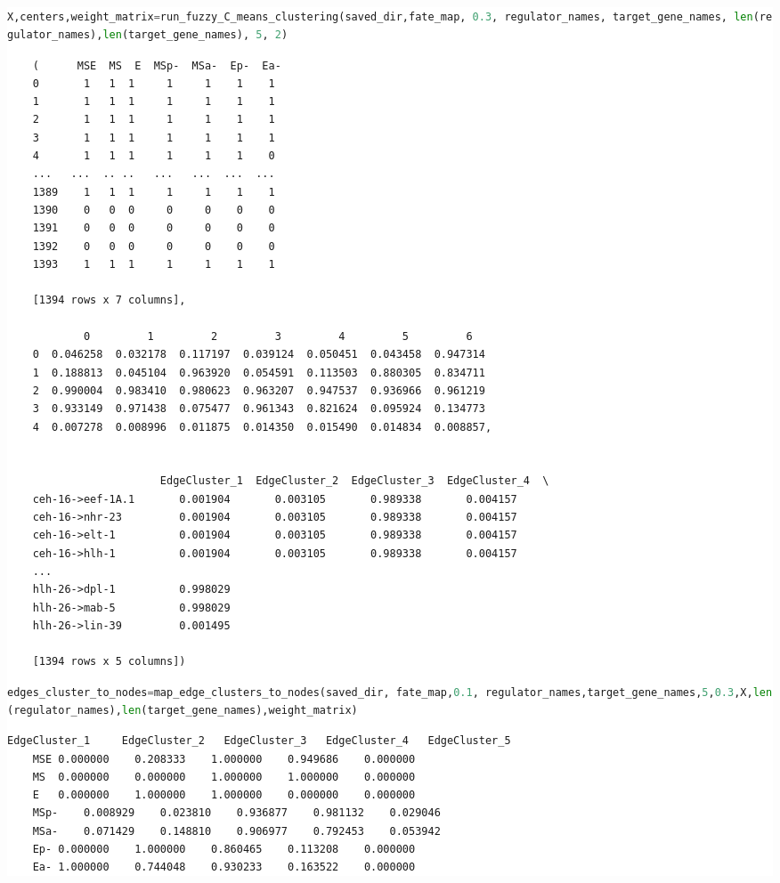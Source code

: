 ```python
X,centers,weight_matrix=run_fuzzy_C_means_clustering(saved_dir,fate_map, 0.3, regulator_names, target_gene_names, len(regulator_names),len(target_gene_names), 5, 2)
```

```plaintext
    (      MSE  MS  E  MSp-  MSa-  Ep-  Ea-
    0       1   1  1     1     1    1    1
    1       1   1  1     1     1    1    1
    2       1   1  1     1     1    1    1
    3       1   1  1     1     1    1    1
    4       1   1  1     1     1    1    0
    ...   ...  .. ..   ...   ...  ...  ...
    1389    1   1  1     1     1    1    1
    1390    0   0  0     0     0    0    0
    1391    0   0  0     0     0    0    0
    1392    0   0  0     0     0    0    0
    1393    1   1  1     1     1    1    1
    
    [1394 rows x 7 columns],

            0         1         2         3         4         5         6
    0  0.046258  0.032178  0.117197  0.039124  0.050451  0.043458  0.947314
    1  0.188813  0.045104  0.963920  0.054591  0.113503  0.880305  0.834711
    2  0.990004  0.983410  0.980623  0.963207  0.947537  0.936966  0.961219
    3  0.933149  0.971438  0.075477  0.961343  0.821624  0.095924  0.134773
    4  0.007278  0.008996  0.011875  0.014350  0.015490  0.014834  0.008857,
                    
                    
                        EdgeCluster_1  EdgeCluster_2  EdgeCluster_3  EdgeCluster_4  \
    ceh-16->eef-1A.1       0.001904       0.003105       0.989338       0.004157   
    ceh-16->nhr-23         0.001904       0.003105       0.989338       0.004157   
    ceh-16->elt-1          0.001904       0.003105       0.989338       0.004157   
    ceh-16->hlh-1          0.001904       0.003105       0.989338       0.004157   
    ...
    hlh-26->dpl-1          0.998029  
    hlh-26->mab-5          0.998029  
    hlh-26->lin-39         0.001495  
    
    [1394 rows x 5 columns])
```

```python
edges_cluster_to_nodes=map_edge_clusters_to_nodes(saved_dir, fate_map,0.1, regulator_names,target_gene_names,5,0.3,X,len(regulator_names),len(target_gene_names),weight_matrix)
```

```plaintext
EdgeCluster_1	  EdgeCluster_2	  EdgeCluster_3	  EdgeCluster_4	  EdgeCluster_5
    MSE	0.000000	0.208333	1.000000	0.949686	0.000000
    MS	0.000000	0.000000	1.000000	1.000000	0.000000
    E	0.000000	1.000000	1.000000	0.000000	0.000000
    MSp-	0.008929	0.023810	0.936877	0.981132	0.029046
    MSa-	0.071429	0.148810	0.906977	0.792453	0.053942
    Ep-	0.000000	1.000000	0.860465	0.113208	0.000000
    Ea-	1.000000	0.744048	0.930233	0.163522	0.000000
```
